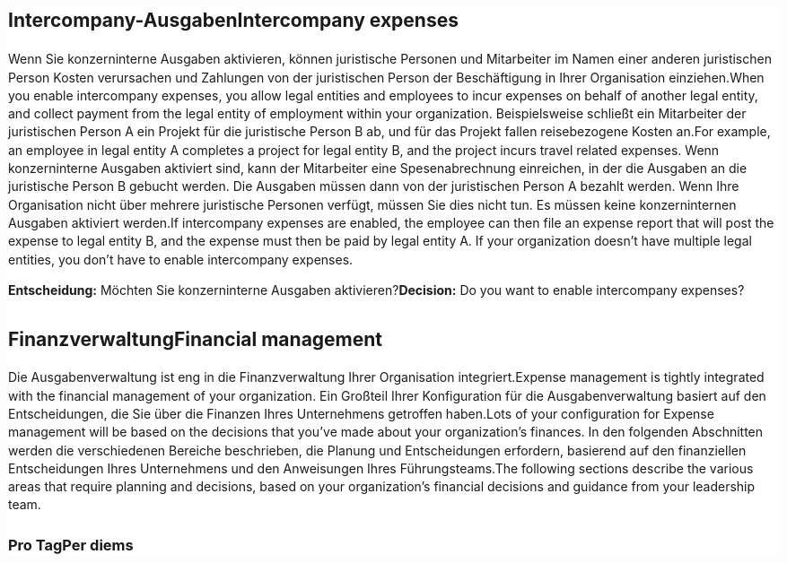 ## <a name="intercompany-expenses"></a><span data-ttu-id="74f9d-107">Intercompany-Ausgaben</span><span class="sxs-lookup"><span data-stu-id="74f9d-107">Intercompany expenses</span></span>

<span data-ttu-id="74f9d-108">Wenn Sie konzerninterne Ausgaben aktivieren, können juristische Personen und Mitarbeiter im Namen einer anderen juristischen Person Kosten verursachen und Zahlungen von der juristischen Person der Beschäftigung in Ihrer Organisation einziehen.</span><span class="sxs-lookup"><span data-stu-id="74f9d-108">When you enable intercompany expenses, you allow legal entities and employees to incur expenses on behalf of another legal entity, and collect payment from the legal entity of employment within your organization.</span></span> <span data-ttu-id="74f9d-109">Beispielsweise schließt ein Mitarbeiter der juristischen Person A ein Projekt für die juristische Person B ab, und für das Projekt fallen reisebezogene Kosten an.</span><span class="sxs-lookup"><span data-stu-id="74f9d-109">For example, an employee in legal entity A completes a project for legal entity B, and the project incurs travel related expenses.</span></span> <span data-ttu-id="74f9d-110">Wenn konzerninterne Ausgaben aktiviert sind, kann der Mitarbeiter eine Spesenabrechnung einreichen, in der die Ausgaben an die juristische Person B gebucht werden. Die Ausgaben müssen dann von der juristischen Person A bezahlt werden. Wenn Ihre Organisation nicht über mehrere juristische Personen verfügt, müssen Sie dies nicht tun. Es müssen keine konzerninternen Ausgaben aktiviert werden.</span><span class="sxs-lookup"><span data-stu-id="74f9d-110">If intercompany expenses are enabled, the employee can then file an expense report that will post the expense to legal entity B, and the expense must then be paid by legal entity A. If your organization doesn’t have multiple legal entities, you don’t have to enable intercompany expenses.</span></span>

<span data-ttu-id="74f9d-111">**Entscheidung:** Möchten Sie konzerninterne Ausgaben aktivieren?</span><span class="sxs-lookup"><span data-stu-id="74f9d-111">**Decision:** Do you want to enable intercompany expenses?</span></span>

## <a name="financial-management"></a><span data-ttu-id="74f9d-112">Finanzverwaltung</span><span class="sxs-lookup"><span data-stu-id="74f9d-112">Financial management</span></span>

<span data-ttu-id="74f9d-113">Die Ausgabenverwaltung ist eng in die Finanzverwaltung Ihrer Organisation integriert.</span><span class="sxs-lookup"><span data-stu-id="74f9d-113">Expense management is tightly integrated with the financial management of your organization.</span></span> <span data-ttu-id="74f9d-114">Ein Großteil Ihrer Konfiguration für die Ausgabenverwaltung basiert auf den Entscheidungen, die Sie über die Finanzen Ihres Unternehmens getroffen haben.</span><span class="sxs-lookup"><span data-stu-id="74f9d-114">Lots of your configuration for Expense management will be based on the decisions that you’ve made about your organization’s finances.</span></span> <span data-ttu-id="74f9d-115">In den folgenden Abschnitten werden die verschiedenen Bereiche beschrieben, die Planung und Entscheidungen erfordern, basierend auf den finanziellen Entscheidungen Ihres Unternehmens und den Anweisungen Ihres Führungsteams.</span><span class="sxs-lookup"><span data-stu-id="74f9d-115">The following sections describe the various areas that require planning and decisions, based on your organization’s financial decisions and guidance from your leadership team.</span></span>

### <a name="per-diems"></a><span data-ttu-id="74f9d-116">Pro Tag</span><span class="sxs-lookup"><span data-stu-id="74f9d-116">Per diems</span></span>
